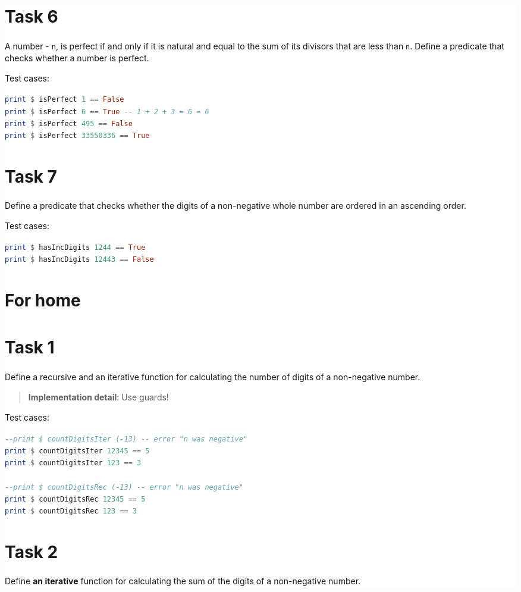 # Task 6

A number - `n`, is perfect if and only if it is natural and equal to the sum of its divisors that are less than `n`. Define a predicate that checks whether a number is perfect.

Test cases:

```haskell
print $ isPerfect 1 == False
print $ isPerfect 6 == True -- 1 + 2 + 3 = 6 = 6
print $ isPerfect 495 == False
print $ isPerfect 33550336 == True
```

# Task 7

Define a predicate that checks whether the digits of a non-negative whole number are ordered in an ascending order.

Test cases:

```haskell
print $ hasIncDigits 1244 == True
print $ hasIncDigits 12443 == False
```

# For home

# Task 1

Define a recursive and an iterative function for calculating the number of digits of a non-negative number.

> **Implementation detail**: Use guards!

Test cases:

```haskell
--print $ countDigitsIter (-13) -- error "n was negative"
print $ countDigitsIter 12345 == 5
print $ countDigitsIter 123 == 3

--print $ countDigitsRec (-13) -- error "n was negative"
print $ countDigitsRec 12345 == 5
print $ countDigitsRec 123 == 3
```

# Task 2

Define **an iterative** function for calculating the sum of the digits of a non-negative number.
